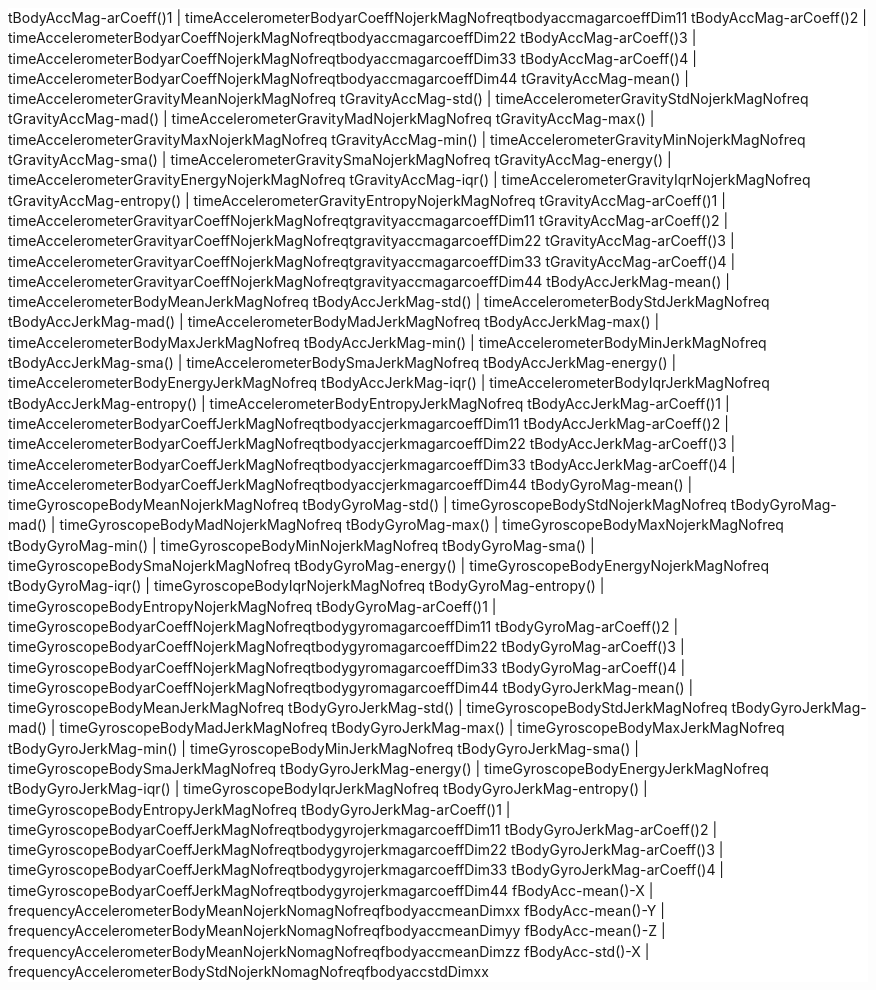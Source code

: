 tBodyAccMag-arCoeff()1  |  timeAccelerometerBodyarCoeffNojerkMagNofreqtbodyaccmagarcoeffDim11
tBodyAccMag-arCoeff()2  |  timeAccelerometerBodyarCoeffNojerkMagNofreqtbodyaccmagarcoeffDim22
tBodyAccMag-arCoeff()3  |  timeAccelerometerBodyarCoeffNojerkMagNofreqtbodyaccmagarcoeffDim33
tBodyAccMag-arCoeff()4  |  timeAccelerometerBodyarCoeffNojerkMagNofreqtbodyaccmagarcoeffDim44
tGravityAccMag-mean()  |  timeAccelerometerGravityMeanNojerkMagNofreq
tGravityAccMag-std()  |  timeAccelerometerGravityStdNojerkMagNofreq
tGravityAccMag-mad()  |  timeAccelerometerGravityMadNojerkMagNofreq
tGravityAccMag-max()  |  timeAccelerometerGravityMaxNojerkMagNofreq
tGravityAccMag-min()  |  timeAccelerometerGravityMinNojerkMagNofreq
tGravityAccMag-sma()  |  timeAccelerometerGravitySmaNojerkMagNofreq
tGravityAccMag-energy()  |  timeAccelerometerGravityEnergyNojerkMagNofreq
tGravityAccMag-iqr()  |  timeAccelerometerGravityIqrNojerkMagNofreq
tGravityAccMag-entropy()  |  timeAccelerometerGravityEntropyNojerkMagNofreq
tGravityAccMag-arCoeff()1  |  timeAccelerometerGravityarCoeffNojerkMagNofreqtgravityaccmagarcoeffDim11
tGravityAccMag-arCoeff()2  |  timeAccelerometerGravityarCoeffNojerkMagNofreqtgravityaccmagarcoeffDim22
tGravityAccMag-arCoeff()3  |  timeAccelerometerGravityarCoeffNojerkMagNofreqtgravityaccmagarcoeffDim33
tGravityAccMag-arCoeff()4  |  timeAccelerometerGravityarCoeffNojerkMagNofreqtgravityaccmagarcoeffDim44
tBodyAccJerkMag-mean()  |  timeAccelerometerBodyMeanJerkMagNofreq
tBodyAccJerkMag-std()  |  timeAccelerometerBodyStdJerkMagNofreq
tBodyAccJerkMag-mad()  |  timeAccelerometerBodyMadJerkMagNofreq
tBodyAccJerkMag-max()  |  timeAccelerometerBodyMaxJerkMagNofreq
tBodyAccJerkMag-min()  |  timeAccelerometerBodyMinJerkMagNofreq
tBodyAccJerkMag-sma()  |  timeAccelerometerBodySmaJerkMagNofreq
tBodyAccJerkMag-energy()  |  timeAccelerometerBodyEnergyJerkMagNofreq
tBodyAccJerkMag-iqr()  |  timeAccelerometerBodyIqrJerkMagNofreq
tBodyAccJerkMag-entropy()  |  timeAccelerometerBodyEntropyJerkMagNofreq
tBodyAccJerkMag-arCoeff()1  |  timeAccelerometerBodyarCoeffJerkMagNofreqtbodyaccjerkmagarcoeffDim11
tBodyAccJerkMag-arCoeff()2  |  timeAccelerometerBodyarCoeffJerkMagNofreqtbodyaccjerkmagarcoeffDim22
tBodyAccJerkMag-arCoeff()3  |  timeAccelerometerBodyarCoeffJerkMagNofreqtbodyaccjerkmagarcoeffDim33
tBodyAccJerkMag-arCoeff()4  |  timeAccelerometerBodyarCoeffJerkMagNofreqtbodyaccjerkmagarcoeffDim44
tBodyGyroMag-mean()  |  timeGyroscopeBodyMeanNojerkMagNofreq
tBodyGyroMag-std()  |  timeGyroscopeBodyStdNojerkMagNofreq
tBodyGyroMag-mad()  |  timeGyroscopeBodyMadNojerkMagNofreq
tBodyGyroMag-max()  |  timeGyroscopeBodyMaxNojerkMagNofreq
tBodyGyroMag-min()  |  timeGyroscopeBodyMinNojerkMagNofreq
tBodyGyroMag-sma()  |  timeGyroscopeBodySmaNojerkMagNofreq
tBodyGyroMag-energy()  |  timeGyroscopeBodyEnergyNojerkMagNofreq
tBodyGyroMag-iqr()  |  timeGyroscopeBodyIqrNojerkMagNofreq
tBodyGyroMag-entropy()  |  timeGyroscopeBodyEntropyNojerkMagNofreq
tBodyGyroMag-arCoeff()1  |  timeGyroscopeBodyarCoeffNojerkMagNofreqtbodygyromagarcoeffDim11
tBodyGyroMag-arCoeff()2  |  timeGyroscopeBodyarCoeffNojerkMagNofreqtbodygyromagarcoeffDim22
tBodyGyroMag-arCoeff()3  |  timeGyroscopeBodyarCoeffNojerkMagNofreqtbodygyromagarcoeffDim33
tBodyGyroMag-arCoeff()4  |  timeGyroscopeBodyarCoeffNojerkMagNofreqtbodygyromagarcoeffDim44
tBodyGyroJerkMag-mean()  |  timeGyroscopeBodyMeanJerkMagNofreq
tBodyGyroJerkMag-std()  |  timeGyroscopeBodyStdJerkMagNofreq
tBodyGyroJerkMag-mad()  |  timeGyroscopeBodyMadJerkMagNofreq
tBodyGyroJerkMag-max()  |  timeGyroscopeBodyMaxJerkMagNofreq
tBodyGyroJerkMag-min()  |  timeGyroscopeBodyMinJerkMagNofreq
tBodyGyroJerkMag-sma()  |  timeGyroscopeBodySmaJerkMagNofreq
tBodyGyroJerkMag-energy()  |  timeGyroscopeBodyEnergyJerkMagNofreq
tBodyGyroJerkMag-iqr()  |  timeGyroscopeBodyIqrJerkMagNofreq
tBodyGyroJerkMag-entropy()  |  timeGyroscopeBodyEntropyJerkMagNofreq
tBodyGyroJerkMag-arCoeff()1  |  timeGyroscopeBodyarCoeffJerkMagNofreqtbodygyrojerkmagarcoeffDim11
tBodyGyroJerkMag-arCoeff()2  |  timeGyroscopeBodyarCoeffJerkMagNofreqtbodygyrojerkmagarcoeffDim22
tBodyGyroJerkMag-arCoeff()3  |  timeGyroscopeBodyarCoeffJerkMagNofreqtbodygyrojerkmagarcoeffDim33
tBodyGyroJerkMag-arCoeff()4  |  timeGyroscopeBodyarCoeffJerkMagNofreqtbodygyrojerkmagarcoeffDim44
fBodyAcc-mean()-X  |  frequencyAccelerometerBodyMeanNojerkNomagNofreqfbodyaccmeanDimxx
fBodyAcc-mean()-Y  |  frequencyAccelerometerBodyMeanNojerkNomagNofreqfbodyaccmeanDimyy
fBodyAcc-mean()-Z  |  frequencyAccelerometerBodyMeanNojerkNomagNofreqfbodyaccmeanDimzz
fBodyAcc-std()-X  |  frequencyAccelerometerBodyStdNojerkNomagNofreqfbodyaccstdDimxx